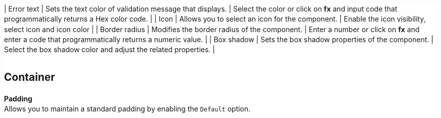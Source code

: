 | Error text                                           | Sets the text color of validation message that displays.  | Select the color or click on **fx** and input code that programmatically returns a Hex color code. |
| Icon                                                 | Allows you to select an icon for the component.           | Enable the icon visibility, select icon and icon color                                             |
| Border radius                                        | Modifies the border radius of the component.              | Enter a number or click on **fx** and enter a code that programmatically returns a numeric value.  |
| Box shadow                                           | Sets the box shadow properties of the component.          | Select the box shadow color and adjust the related properties.                                     |

## Container

**Padding** <br/>
Allows you to maintain a standard padding by enabling the `Default` option.
